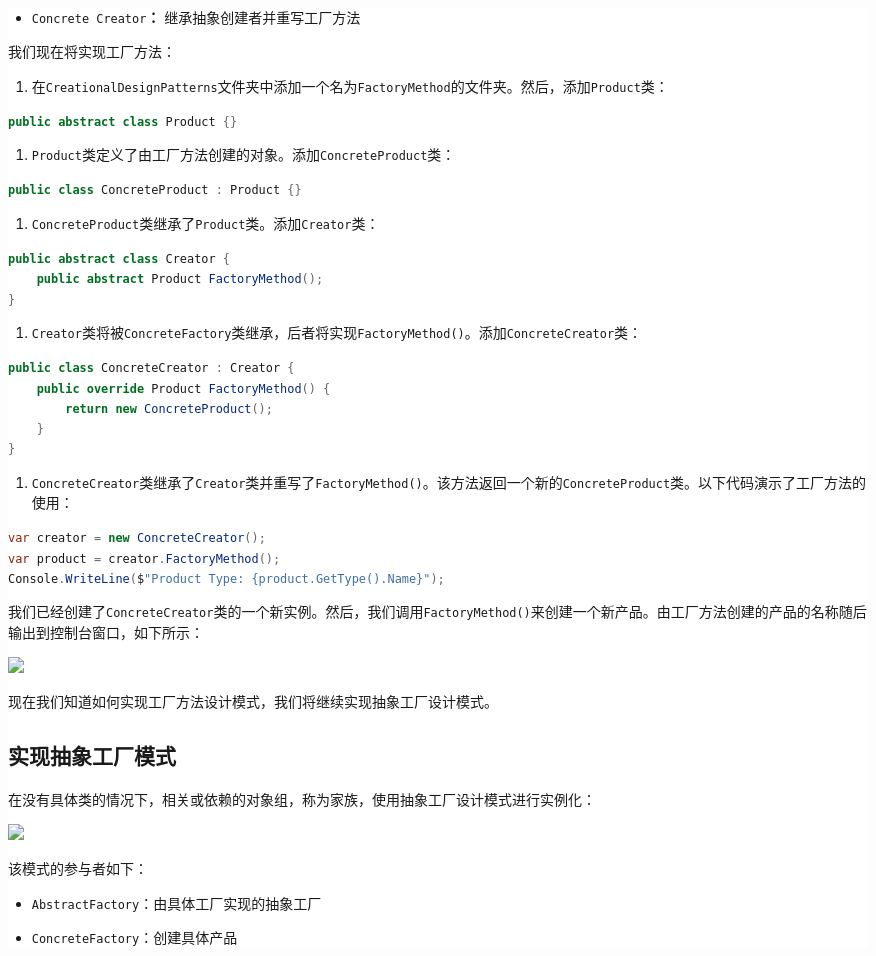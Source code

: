 +   `Concrete Creator`**：** 继承抽象创建者并重写工厂方法

我们现在将实现工厂方法：

1.  在`CreationalDesignPatterns`文件夹中添加一个名为`FactoryMethod`的文件夹。然后，添加`Product`类：

```cs
public abstract class Product {}
```

1.  `Product`类定义了由工厂方法创建的对象。添加`ConcreteProduct`类：

```cs
public class ConcreteProduct : Product {}
```

1.  `ConcreteProduct`类继承了`Product`类。添加`Creator`类：

```cs
public abstract class Creator {
    public abstract Product FactoryMethod();
}
```

1.  `Creator`类将被`ConcreteFactory`类继承，后者将实现`FactoryMethod()`。添加`ConcreteCreator`类：

```cs
public class ConcreteCreator : Creator {
    public override Product FactoryMethod() {
        return new ConcreteProduct();
    }
}
```

1.  `ConcreteCreator`类继承了`Creator`类并重写了`FactoryMethod()`。该方法返回一个新的`ConcreteProduct`类。以下代码演示了工厂方法的使用：

```cs
var creator = new ConcreteCreator();
var product = creator.FactoryMethod();
Console.WriteLine($"Product Type: {product.GetType().Name}");
```

我们已经创建了`ConcreteCreator`类的一个新实例。然后，我们调用`FactoryMethod()`来创建一个新产品。由工厂方法创建的产品的名称随后输出到控制台窗口，如下所示：

![](https://github.com/OpenDocCN/freelearn-csharp-zh/raw/master/docs/cln-code-cs/img/daa493a5-07aa-4d8f-8e20-a97708956825.png)

现在我们知道如何实现工厂方法设计模式，我们将继续实现抽象工厂设计模式。

## 实现抽象工厂模式

在没有具体类的情况下，相关或依赖的对象组，称为家族，使用抽象工厂设计模式进行实例化：

![](https://github.com/OpenDocCN/freelearn-csharp-zh/raw/master/docs/cln-code-cs/img/d57e611f-4941-4627-abfb-f991728fed2f.png)

该模式的参与者如下：

+   `AbstractFactory`：由具体工厂实现的抽象工厂

+   `ConcreteFactory`：创建具体产品
